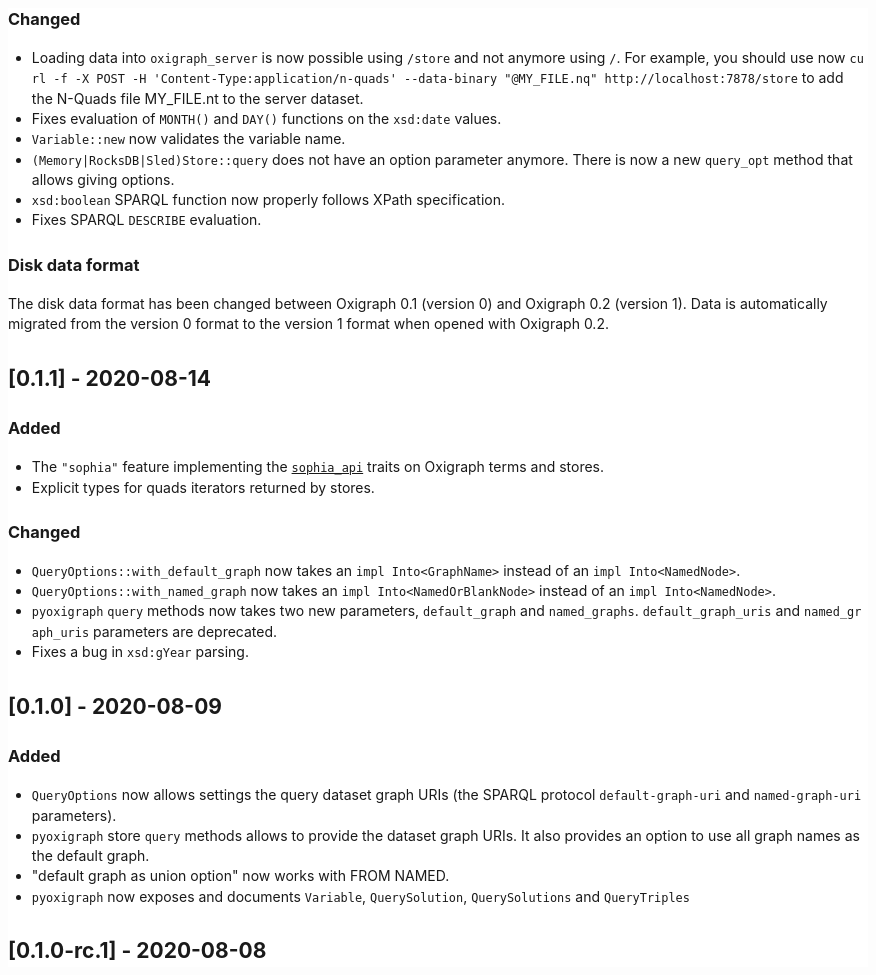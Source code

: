 ### Changed
- Loading data into `oxigraph_server` is now possible using `/store` and not anymore using `/`.
  For example, you should use now `curl -f -X POST -H 'Content-Type:application/n-quads' --data-binary "@MY_FILE.nq" http://localhost:7878/store` to add the N-Quads file MY_FILE.nt to the server dataset.
- Fixes evaluation of `MONTH()` and `DAY()` functions on the `xsd:date` values.
- `Variable::new` now validates the variable name.
- `(Memory|RocksDB|Sled)Store::query` does not have an option parameter anymore. There is now a new `query_opt` method that allows giving options.
- `xsd:boolean` SPARQL function now properly follows XPath specification.
- Fixes SPARQL `DESCRIBE` evaluation.

### Disk data format

The disk data format has been changed between Oxigraph 0.1 (version 0) and Oxigraph 0.2 (version 1). Data is automatically migrated from the version 0 format to the version 1 format when opened with Oxigraph 0.2.


## [0.1.1] - 2020-08-14

### Added
- The `"sophia"` feature implementing the [`sophia_api`](https://docs.rs/sophia_api/) traits on Oxigraph terms and stores.
- Explicit types for quads iterators returned by stores.

### Changed
- `QueryOptions::with_default_graph` now takes an `impl Into<GraphName>` instead of an `impl Into<NamedNode>`.
- `QueryOptions::with_named_graph` now takes an `impl Into<NamedOrBlankNode>` instead of an `impl Into<NamedNode>`.
- `pyoxigraph` `query` methods now takes two new parameters, `default_graph` and `named_graphs`. `default_graph_uris` and `named_graph_uris` parameters are deprecated.
- Fixes a bug in `xsd:gYear` parsing.


## [0.1.0] - 2020-08-09

### Added
- `QueryOptions` now allows settings the query dataset graph URIs (the SPARQL protocol `default-graph-uri` and `named-graph-uri` parameters).
- `pyoxigraph` store `query` methods allows to provide the dataset graph URIs. It also provides an option to use all graph names as the default graph.
- "default graph as union option" now works with FROM NAMED.
- `pyoxigraph` now exposes and documents `Variable`, `QuerySolution`, `QuerySolutions` and `QueryTriples`


## [0.1.0-rc.1] - 2020-08-08
